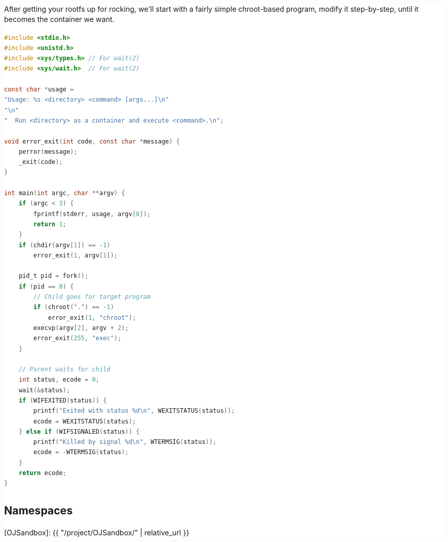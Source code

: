 After getting your rootfs up for rocking, we'll start with a fairly simple chroot-based program, modify it step-by-step, until it becomes the container we want.

```c
#include <stdio.h>
#include <unistd.h>
#include <sys/types.h> // For wait(2)
#include <sys/wait.h>  // For wait(2)

const char *usage =
"Usage: %s <directory> <command> [args...]\n"
"\n"
"  Run <directory> as a container and execute <command>.\n";

void error_exit(int code, const char *message) {
    perror(message);
    _exit(code);
}

int main(int argc, char **argv) {
    if (argc < 3) {
        fprintf(stderr, usage, argv[0]);
        return 1;
    }
    if (chdir(argv[1]) == -1)
        error_exit(1, argv[1]);

    pid_t pid = fork();
    if (pid == 0) {
        // Child goes for target program
        if (chroot(".") == -1)
            error_exit(1, "chroot");
        execvp(argv[2], argv + 2);
        error_exit(255, "exec");
    }

    // Parent waits for child
    int status, ecode = 0;
    wait(&status);
    if (WIFEXITED(status)) {
        printf("Exited with status %d\n", WEXITSTATUS(status));
        ecode = WEXITSTATUS(status);
    } else if (WIFSIGNALED(status)) {
        printf("Killed by signal %d\n", WTERMSIG(status));
        ecode = -WTERMSIG(status);
    }
    return ecode;
}
```

## Namespaces


  [docker]: https://www.docker.com/
  [lxc]: https://linuxcontainers.org/
  [singularity]: https://sylabs.io/singularity/
  [strace]: https://strace.io/
  [chroot]: https://wiki.debian.org/chroot
  [nspawn]: https://wiki.debian.org/nspawn
  [bsd-node-ids]: https://unix.stackexchange.com/a/354985/211239
  [libcap-docs]: https://linux.die.net/man/3/libcap
  [libcap-ng-docs]: https://people.redhat.com/sgrubb/libcap-ng/
  [docker-caps]: https://docs.docker.com/engine/reference/run/#runtime-privilege-and-linux-capabilities
  [cap-switch-lib]: https://github.com/iBug/iSpawn/commit/bcf27bf42771e7fd8c7f24abbec5907f6f727fd7
  [docker-syscalls]: https://github.com/moby/moby/blob/master/profiles/seccomp/default.json
  [cc4dcb1]: https://github.com/iBug/iSpawn/commit/cc4dcb1032e2a4d4fc57491cc904f126b719ba88
  [linux-namespaces]: https://en.wikipedia.org/wiki/Linux_namespaces
  [uts-system]: https://en.wikipedia.org/wiki/History_of_Unix
  [chw00t]: https://github.com/earthquake/chw00t
  [lazy-umount]: https://unix.stackexchange.com/q/390056/211239
  [unshare.2]: https://man7.org/linux/man-pages/man2/unshare.2.html
  [clone.2]: https://man7.org/linux/man-pages/man2/clone.2.html
  [mount.2]: https://man7.org/linux/man-pages/man2/mount.2.html
  [mknod.2]: https://man7.org/linux/man-pages/man2/mknod.2.html
  [pivot_root.2]: https://man7.org/linux/man-pages/man2/pivot_root.2.html
  [cgroups.7]: https://man7.org/linux/man-pages/man7/cgroups.7.html
  [OJSandbox]: {{ "/project/OJSandbox/" | relative_url }}